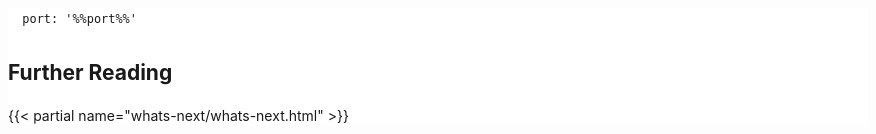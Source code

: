 ```
  port: '%%port%%'
```

## Further Reading

{{< partial name="whats-next/whats-next.html" >}}

[1]: /agent/faq/agent-5-autodiscovery
[2]: https://github.com/DataDog/integrations-core/blob/master/go_expvar/datadog_checks/go_expvar/data/conf.yaml.example
[3]: https://github.com/DataDog/integrations-core/blob/master/apache/datadog_checks/apache/data/auto_conf.yaml
[4]: https://github.com/DataDog/integrations-core/blob/master/consul/datadog_checks/consul/data/auto_conf.yaml
[5]: https://github.com/DataDog/integrations-core/blob/master/couch/datadog_checks/couch/data/auto_conf.yaml
[6]: https://github.com/DataDog/integrations-core/blob/master/couchbase/datadog_checks/couchbase/data/auto_conf.yaml
[7]: https://github.com/DataDog/integrations-core/blob/master/elastic/datadog_checks/elastic/data/auto_conf.yaml
[8]: https://github.com/DataDog/integrations-core/blob/master/etcd/datadog_checks/etcd/data/auto_conf.yaml
[9]: https://github.com/DataDog/integrations-core/blob/master/kubernetes_state/datadog_checks/kubernetes_state/data/auto_conf.yaml
[10]: https://github.com/DataDog/integrations-core/blob/master/kube_dns/datadog_checks/kube_dns/data/auto_conf.yaml
[11]: https://github.com/DataDog/integrations-core/blob/master/kyototycoon/datadog_checks/kyototycoon/data/auto_conf.yaml
[12]: https://github.com/DataDog/integrations-core/blob/master/mcache/datadog_checks/mcache/data/auto_conf.yaml
[13]: https://github.com/DataDog/integrations-core/blob/master/redisdb/datadog_checks/redisdb/data/auto_conf.yaml
[14]: https://github.com/DataDog/integrations-core/blob/master/riak/datadog_checks/riak/data/auto_conf.yaml
[15]: https://github.com/DataDog/datadog-agent
[16]: /agent/basic_agent_usage/kubernetes/#configmap
[17]: https://github.com/DataDog/integrations-core/blob/master/apache/datadog_checks/apache/data/conf.yaml.example
[18]: /agent/autodiscovery/#template-source-kubernetes-pod-annotations
[19]: /integrations/consul
[20]: /agent/faq/agent-commands
[21]: https://github.com/DataDog/integrations-core/blob/master/http_check/datadog_checks/http_check/data/conf.yaml.example
[22]: https://github.com/DataDog/integrations-core/blob/master/kube_proxy/datadog_checks/kube_proxy/data/conf.yaml.example
[23]: https://docs.datadoghq.com/logs/docker/
[24]: /videos/autodiscovery/
[25]: https://docs.aws.amazon.com/AmazonECS/latest/developerguide/task-networking.html
